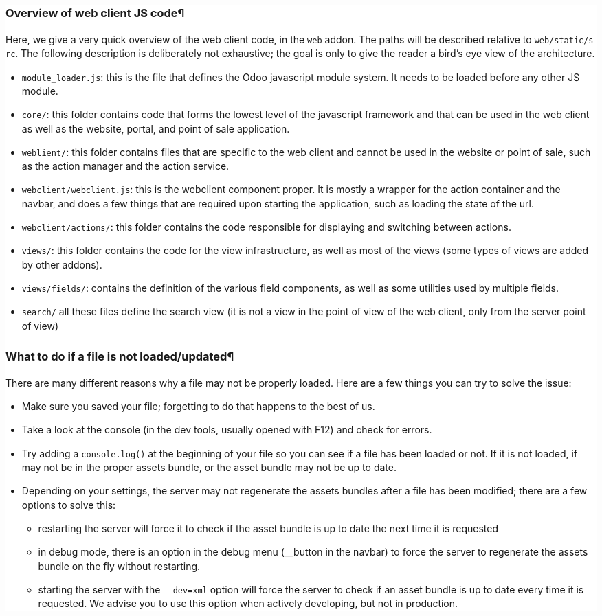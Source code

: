 ### Overview of web client JS code¶

Here, we give a very quick overview of the web client code, in the `web` addon. The paths will be described relative to `web/static/src`. The following description is deliberately not exhaustive; the goal is only to give the reader a bird’s eye view of the architecture.

  * `module_loader.js`: this is the file that defines the Odoo javascript module system. It needs to be loaded before any other JS module.

  * `core/`: this folder contains code that forms the lowest level of the javascript framework and that can be used in the web client as well as the website, portal, and point of sale application.

  * `weblient/`: this folder contains files that are specific to the web client and cannot be used in the website or point of sale, such as the action manager and the action service.

  * `webclient/webclient.js`: this is the webclient component proper. It is mostly a wrapper for the action container and the navbar, and does a few things that are required upon starting the application, such as loading the state of the url.

  * `webclient/actions/`: this folder contains the code responsible for displaying and switching between actions.

  * `views/`: this folder contains the code for the view infrastructure, as well as most of the views (some types of views are added by other addons).

  * `views/fields/`: contains the definition of the various field components, as well as some utilities used by multiple fields.

  * `search/` all these files define the search view (it is not a view in the point of view of the web client, only from the server point of view)




### What to do if a file is not loaded/updated¶

There are many different reasons why a file may not be properly loaded. Here are a few things you can try to solve the issue:

  * Make sure you saved your file; forgetting to do that happens to the best of us.

  * Take a look at the console (in the dev tools, usually opened with F12) and check for errors.

  * Try adding a `console.log()` at the beginning of your file so you can see if a file has been loaded or not. If it is not loaded, if may not be in the proper assets bundle, or the asset bundle may not be up to date.

  * Depending on your settings, the server may not regenerate the assets bundles after a file has been modified; there are a few options to solve this:

    * restarting the server will force it to check if the asset bundle is up to date the next time it is requested

    * in debug mode, there is an option in the debug menu (__button in the navbar) to force the server to regenerate the assets bundle on the fly without restarting.

    * starting the server with the `--dev=xml` option will force the server to check if an asset bundle is up to date every time it is requested. We advise you to use this option when actively developing, but not in production.
